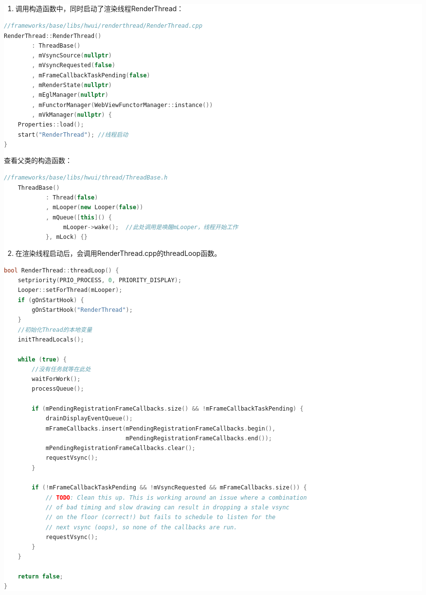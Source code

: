 1. 调用构造函数中，同时启动了渲染线程RenderThread：

```cpp
//frameworks/base/libs/hwui/renderthread/RenderThread.cpp
RenderThread::RenderThread()
        : ThreadBase()
        , mVsyncSource(nullptr)
        , mVsyncRequested(false)
        , mFrameCallbackTaskPending(false)
        , mRenderState(nullptr)
        , mEglManager(nullptr)
        , mFunctorManager(WebViewFunctorManager::instance())
        , mVkManager(nullptr) {
    Properties::load();
    start("RenderThread"); //线程启动
}
```

查看父类的构造函数：

```cpp
//frameworks/base/libs/hwui/thread/ThreadBase.h
    ThreadBase()
            : Thread(false)
            , mLooper(new Looper(false))
            , mQueue([this]() {
                 mLooper->wake();  //此处调用是唤醒mLooper，线程开始工作
            }, mLock) {}
```

2. 在渲染线程启动后，会调用RenderThread.cpp的threadLoop函数。

```cpp
bool RenderThread::threadLoop() {
    setpriority(PRIO_PROCESS, 0, PRIORITY_DISPLAY);
    Looper::setForThread(mLooper);
    if (gOnStartHook) {
        gOnStartHook("RenderThread");
    }
    //初始化Thread的本地变量
    initThreadLocals();

    while (true) {
        //没有任务就等在此处
        waitForWork();
        processQueue();

        if (mPendingRegistrationFrameCallbacks.size() && !mFrameCallbackTaskPending) {
            drainDisplayEventQueue();
            mFrameCallbacks.insert(mPendingRegistrationFrameCallbacks.begin(),
                                   mPendingRegistrationFrameCallbacks.end());
            mPendingRegistrationFrameCallbacks.clear();
            requestVsync();
        }

        if (!mFrameCallbackTaskPending && !mVsyncRequested && mFrameCallbacks.size()) {
            // TODO: Clean this up. This is working around an issue where a combination
            // of bad timing and slow drawing can result in dropping a stale vsync
            // on the floor (correct!) but fails to schedule to listen for the
            // next vsync (oops), so none of the callbacks are run.
            requestVsync();
        }
    }

    return false;
}
```